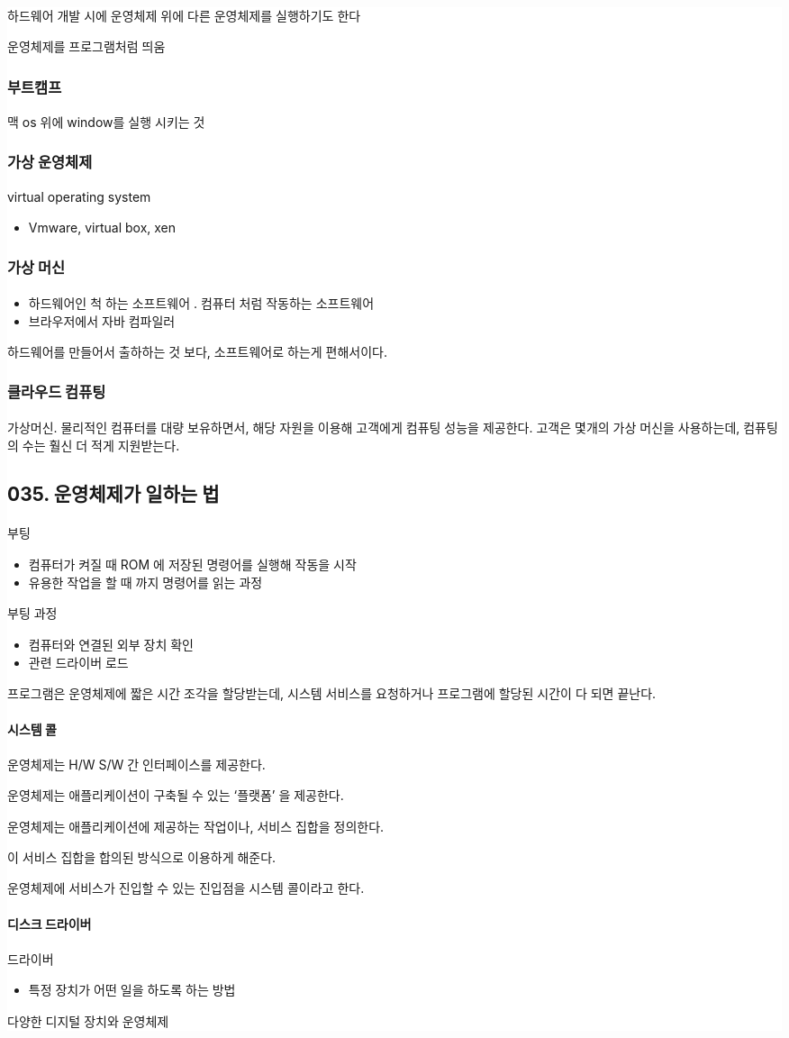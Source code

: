 하드웨어 개발 시에 운영체제 위에 다른 운영체제를 실행하기도 한다

운영체제를 프로그램처럼 띄움

### **부트캠프**

맥 os 위에 window를 실행 시키는 것

### **가상 운영체제**

virtual operating system

- Vmware, virtual box, xen

### **가상 머신**

- 하드웨어인 척 하는 소프트웨어 . 컴퓨터 처럼 작동하는 소프트웨어
- 브라우저에서 자바 컴파일러

하드웨어를 만들어서 출하하는 것 보다, 소프트웨어로 하는게 편해서이다.

### **클라우드 컴퓨팅**

가상머신. 물리적인 컴퓨터를 대량 보유하면서, 해당 자원을 이용해 고객에게 컴퓨팅 성능을 제공한다. 고객은 몇개의 가상 머신을 사용하는데, 컴퓨팅의 수는 훨신 더 적게 지원받는다.

## 035. 운영체제가 일하는 법

부팅

- 컴퓨터가 켜질 때 ROM 에 저장된 명령어를 실행해 작동을 시작
- 유용한 작업을 할 때 까지 명령어를 읽는 과정

부팅 과정

- 컴퓨터와 연결된 외부 장치 확인
- 관련 드라이버 로드

프로그램은 운영체제에 짧은 시간 조각을 할당받는데, 시스템 서비스를 요청하거나 프로그램에 할당된 시간이 다 되면 끝난다.

#### 시스템 콜

운영체제는 H/W S/W 간 인터페이스를 제공한다.

운영체제는 애플리케이션이 구축될 수 있는 ‘플랫폼’ 을 제공한다.

운영체제는 애플리케이션에 제공하는 작업이나, 서비스 집합을 정의한다.

이 서비스 집합을 합의된 방식으로 이용하게 해준다.

운영체제에 서비스가 진입할 수 있는 진입점을 시스템 콜이라고 한다.

#### 디스크 드라이버

드라이버

- 특정 장치가 어떤 일을 하도록 하는 방법

다양한 디지털 장치와 운영체제
